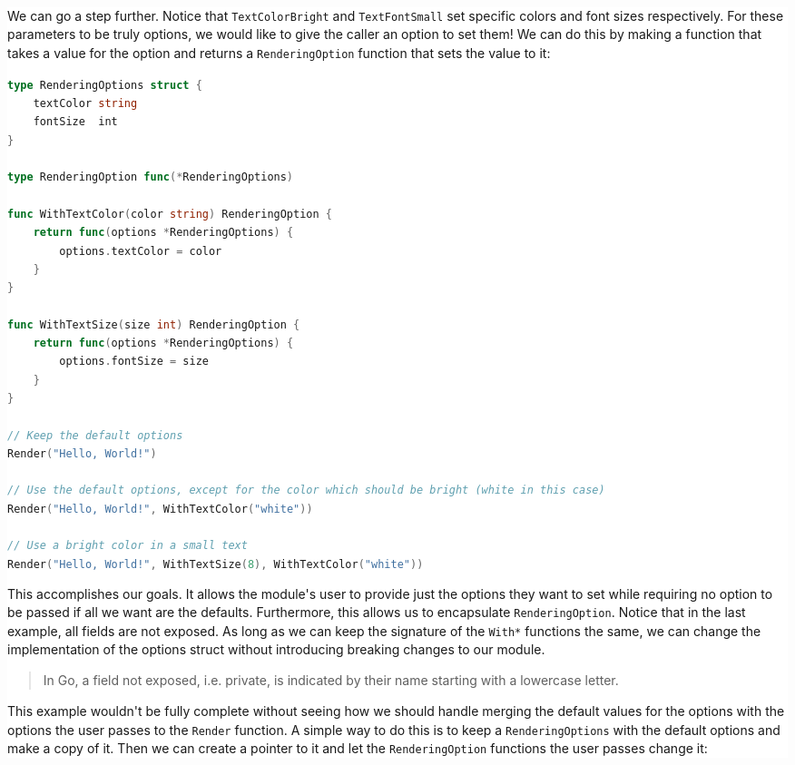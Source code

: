 We can go a step further.
Notice that `TextColorBright` and `TextFontSmall` set specific colors and font sizes respectively.
For these parameters to be truly options, we would like to give the caller an option to set them!
We can do this by making a function that takes a value for the option and returns a `RenderingOption` function that sets the value to it:

```go
type RenderingOptions struct {
    textColor string
    fontSize  int
}

type RenderingOption func(*RenderingOptions)

func WithTextColor(color string) RenderingOption {
    return func(options *RenderingOptions) {
        options.textColor = color
    }
}

func WithTextSize(size int) RenderingOption {
    return func(options *RenderingOptions) {
        options.fontSize = size
    }
}

// Keep the default options
Render("Hello, World!")

// Use the default options, except for the color which should be bright (white in this case)
Render("Hello, World!", WithTextColor("white"))

// Use a bright color in a small text
Render("Hello, World!", WithTextSize(8), WithTextColor("white"))
```

This accomplishes our goals.
It allows the module's user to provide just the options they want to set while requiring no option to be passed if all we want are the defaults.
Furthermore, this allows us to encapsulate `RenderingOption`.
Notice that in the last example, all fields are not exposed.
As long as we can keep the signature of the `With*` functions the same, we can change the implementation of the options struct without introducing breaking changes to our module.

> In Go, a field not exposed, i.e. private, is indicated by their name starting with a lowercase letter.

This example wouldn't be fully complete without seeing how we should handle merging the default values for the options with the options the user passes to the `Render` function.
A simple way to do this is to keep a `RenderingOptions` with the default options and make a copy of it.
Then we can create a pointer to it and let the `RenderingOption` functions the user passes change it:
